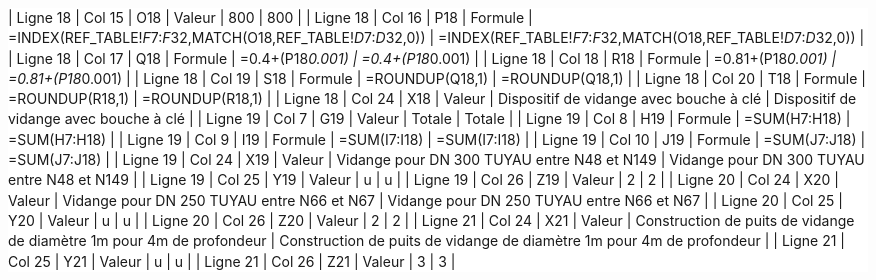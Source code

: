 | Ligne 18 | Col 15 | O18 | Valeur | 800 | 800 |
| Ligne 18 | Col 16 | P18 | Formule | =INDEX(REF_TABLE!$F$7:$F$32,MATCH(O18,REF_TABLE!$D$7:$D$32,0)) | =INDEX(REF_TABLE!$F$7:$F$32,MATCH(O18,REF_TABLE!$D$7:$D$32,0)) |
| Ligne 18 | Col 17 | Q18 | Formule | =0.4+(P18*0.001) | =0.4+(P18*0.001) |
| Ligne 18 | Col 18 | R18 | Formule | =0.81+(P18*0.001) | =0.81+(P18*0.001) |
| Ligne 18 | Col 19 | S18 | Formule | =ROUNDUP(Q18,1) | =ROUNDUP(Q18,1) |
| Ligne 18 | Col 20 | T18 | Formule | =ROUNDUP(R18,1) | =ROUNDUP(R18,1) |
| Ligne 18 | Col 24 | X18 | Valeur | Dispositif de vidange avec bouche à clé | Dispositif de vidange avec bouche à clé |
| Ligne 19 | Col 7 | G19 | Valeur | Totale | Totale |
| Ligne 19 | Col 8 | H19 | Formule | =SUM(H7:H18) | =SUM(H7:H18) |
| Ligne 19 | Col 9 | I19 | Formule | =SUM(I7:I18) | =SUM(I7:I18) |
| Ligne 19 | Col 10 | J19 | Formule | =SUM(J7:J18) | =SUM(J7:J18) |
| Ligne 19 | Col 24 | X19 | Valeur | Vidange pour DN 300 TUYAU entre N48 et N149 | Vidange pour DN 300 TUYAU entre N48 et N149 |
| Ligne 19 | Col 25 | Y19 | Valeur | u | u |
| Ligne 19 | Col 26 | Z19 | Valeur | 2 | 2 |
| Ligne 20 | Col 24 | X20 | Valeur | Vidange pour DN 250 TUYAU entre N66 et N67 | Vidange pour DN 250 TUYAU entre N66 et N67 |
| Ligne 20 | Col 25 | Y20 | Valeur | u | u |
| Ligne 20 | Col 26 | Z20 | Valeur | 2 | 2 |
| Ligne 21 | Col 24 | X21 | Valeur | Construction de puits de vidange de diamètre 1m pour 4m de profondeur | Construction de puits de vidange de diamètre 1m pour 4m de profondeur |
| Ligne 21 | Col 25 | Y21 | Valeur | u | u |
| Ligne 21 | Col 26 | Z21 | Valeur | 3 | 3 |